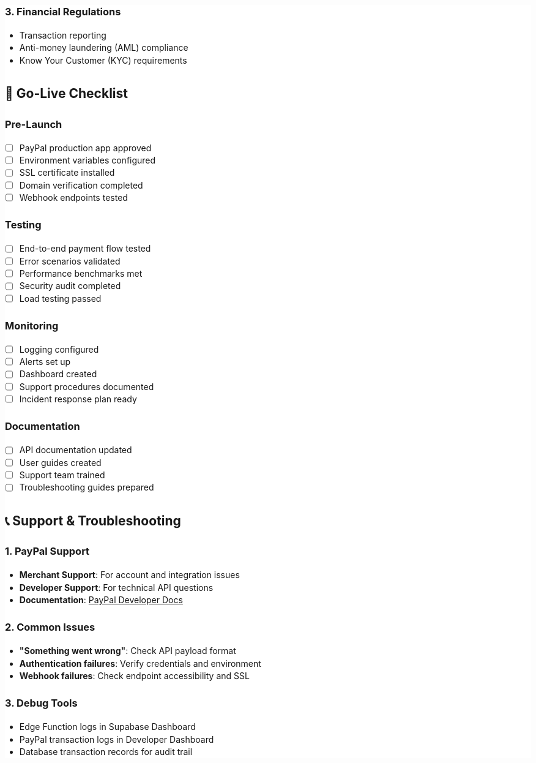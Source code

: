 ### 3. Financial Regulations
- Transaction reporting
- Anti-money laundering (AML) compliance
- Know Your Customer (KYC) requirements

## 🚀 Go-Live Checklist

### Pre-Launch
- [ ] PayPal production app approved
- [ ] Environment variables configured
- [ ] SSL certificate installed
- [ ] Domain verification completed
- [ ] Webhook endpoints tested

### Testing
- [ ] End-to-end payment flow tested
- [ ] Error scenarios validated
- [ ] Performance benchmarks met
- [ ] Security audit completed
- [ ] Load testing passed

### Monitoring
- [ ] Logging configured
- [ ] Alerts set up
- [ ] Dashboard created
- [ ] Support procedures documented
- [ ] Incident response plan ready

### Documentation
- [ ] API documentation updated
- [ ] User guides created
- [ ] Support team trained
- [ ] Troubleshooting guides prepared

## 📞 Support & Troubleshooting

### 1. PayPal Support
- **Merchant Support**: For account and integration issues
- **Developer Support**: For technical API questions
- **Documentation**: [PayPal Developer Docs](https://developer.paypal.com/docs/)

### 2. Common Issues
- **"Something went wrong"**: Check API payload format
- **Authentication failures**: Verify credentials and environment
- **Webhook failures**: Check endpoint accessibility and SSL

### 3. Debug Tools
- Edge Function logs in Supabase Dashboard
- PayPal transaction logs in Developer Dashboard
- Database transaction records for audit trail
